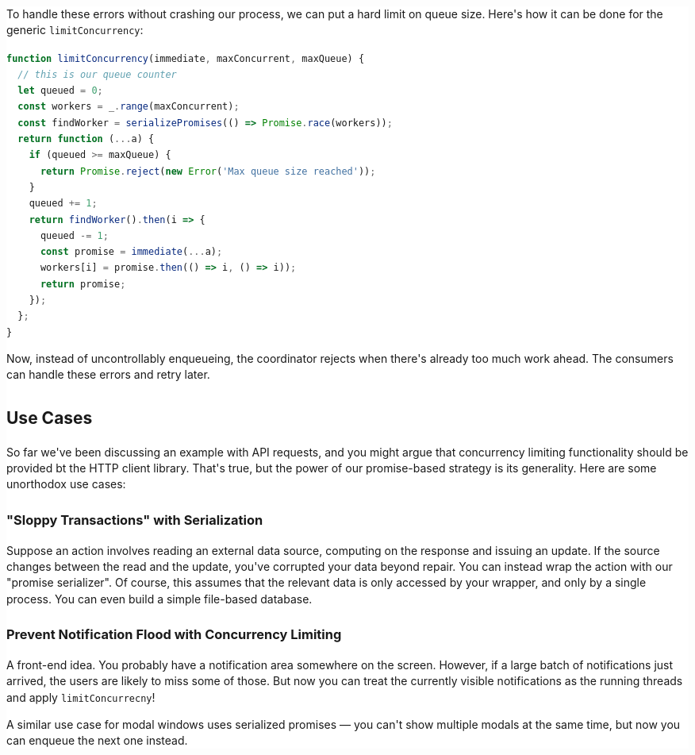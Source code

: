 To handle these errors without crashing our process, we can put a hard limit on
queue size. Here's how it can be done for the generic `limitConcurrency`:

```js
function limitConcurrency(immediate, maxConcurrent, maxQueue) {
  // this is our queue counter
  let queued = 0;
  const workers = _.range(maxConcurrent);
  const findWorker = serializePromises(() => Promise.race(workers));
  return function (...a) {
    if (queued >= maxQueue) {
      return Promise.reject(new Error('Max queue size reached'));
    }
    queued += 1;
    return findWorker().then(i => {
      queued -= 1;
      const promise = immediate(...a);
      workers[i] = promise.then(() => i, () => i));
      return promise;
    });
  };
}
```

Now, instead of uncontrollably enqueueing, the coordinator rejects when there's
already too much work ahead. The consumers can handle these errors and retry later.

## Use Cases

So far we've been discussing an example with API requests, and you might argue
that concurrency limiting functionality should be provided bt the HTTP client
library. That's true, but the power of our promise-based strategy is its generality.
Here are some unorthodox use cases:

### "Sloppy Transactions" with Serialization

Suppose an action involves reading an external data source, computing on the
response and issuing an update. If the source changes between the read and the
update, you've corrupted your data beyond repair. You can instead wrap the action
with our "promise serializer". Of course, this assumes that the relevant data is only
accessed by your wrapper, and only by a single process. You can even build a
simple file-based database.

### Prevent Notification Flood with Concurrency Limiting

A front-end idea. You probably have a notification area somewhere on
the screen. However, if a large batch of notifications just arrived, the users are
likely to miss some of those. But now you can treat the currently visible
notifications as the running threads and apply `limitConcurrecny`!

A similar use case for modal windows uses serialized promises — you can't
show multiple modals at the same time, but now you can enqueue the next one
instead.

